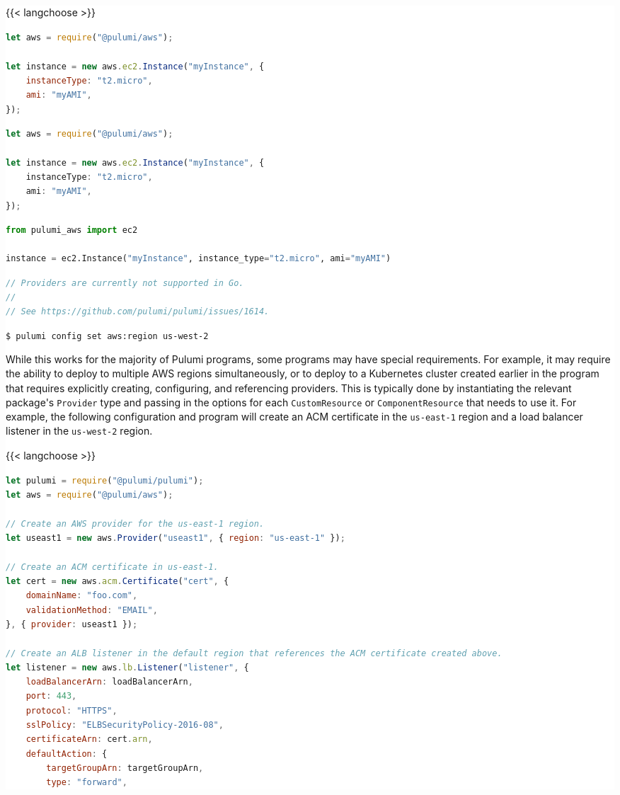 {{< langchoose >}}

```javascript
let aws = require("@pulumi/aws");

let instance = new aws.ec2.Instance("myInstance", {
    instanceType: "t2.micro",
    ami: "myAMI",
});
```

```typescript
let aws = require("@pulumi/aws");

let instance = new aws.ec2.Instance("myInstance", {
    instanceType: "t2.micro",
    ami: "myAMI",
});
```

```python
from pulumi_aws import ec2

instance = ec2.Instance("myInstance", instance_type="t2.micro", ami="myAMI")
```

```go
// Providers are currently not supported in Go.
//
// See https://github.com/pulumi/pulumi/issues/1614.
```


```bash
$ pulumi config set aws:region us-west-2
```

While this works for the majority of Pulumi programs, some programs may have special requirements. For example, it may require the ability to deploy to multiple AWS regions simultaneously, or to deploy to a Kubernetes cluster created earlier in the program that requires explicitly creating, configuring, and referencing providers. This is typically done by instantiating the relevant package's `Provider` type and passing in the options for each `CustomResource` or `ComponentResource` that needs to use it. For example, the following configuration and program will create an ACM certificate in the `us-east-1` region and a load balancer listener in the `us-west-2` region.

{{< langchoose >}}

```javascript
let pulumi = require("@pulumi/pulumi");
let aws = require("@pulumi/aws");

// Create an AWS provider for the us-east-1 region.
let useast1 = new aws.Provider("useast1", { region: "us-east-1" });

// Create an ACM certificate in us-east-1.
let cert = new aws.acm.Certificate("cert", {
    domainName: "foo.com",
    validationMethod: "EMAIL",
}, { provider: useast1 });

// Create an ALB listener in the default region that references the ACM certificate created above.
let listener = new aws.lb.Listener("listener", {
    loadBalancerArn: loadBalancerArn,
    port: 443,
    protocol: "HTTPS",
    sslPolicy: "ELBSecurityPolicy-2016-08",
    certificateArn: cert.arn,
    defaultAction: {
        targetGroupArn: targetGroupArn,
        type: "forward",
```